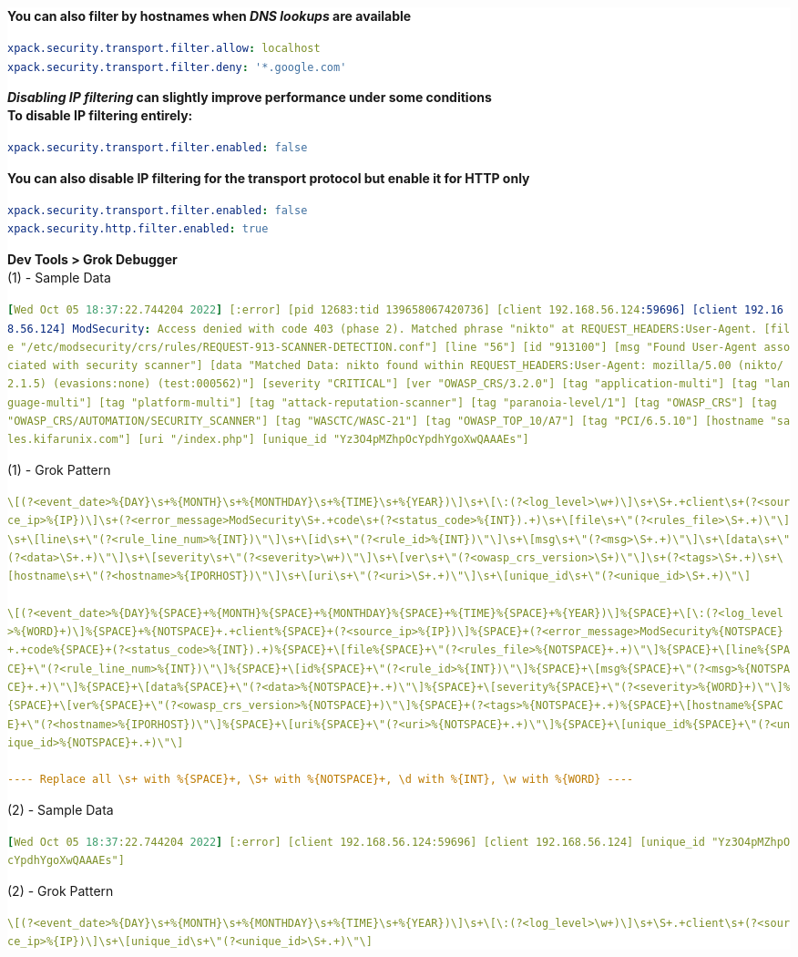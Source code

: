 **You can also filter by hostnames when *DNS lookups* are available**<br>
```yml
xpack.security.transport.filter.allow: localhost
xpack.security.transport.filter.deny: '*.google.com'
```

***Disabling IP filtering* can slightly improve performance under some conditions**<br>
**To disable IP filtering entirely:**
```yml
xpack.security.transport.filter.enabled: false
```

**You can also disable IP filtering for the transport protocol but enable it for HTTP only**<br>
```yml
xpack.security.transport.filter.enabled: false
xpack.security.http.filter.enabled: true
```

**Dev Tools > Grok Debugger**<br>
(1) - Sample Data<br>
```yml
[Wed Oct 05 18:37:22.744204 2022] [:error] [pid 12683:tid 139658067420736] [client 192.168.56.124:59696] [client 192.168.56.124] ModSecurity: Access denied with code 403 (phase 2). Matched phrase "nikto" at REQUEST_HEADERS:User-Agent. [file "/etc/modsecurity/crs/rules/REQUEST-913-SCANNER-DETECTION.conf"] [line "56"] [id "913100"] [msg "Found User-Agent associated with security scanner"] [data "Matched Data: nikto found within REQUEST_HEADERS:User-Agent: mozilla/5.00 (nikto/2.1.5) (evasions:none) (test:000562)"] [severity "CRITICAL"] [ver "OWASP_CRS/3.2.0"] [tag "application-multi"] [tag "language-multi"] [tag "platform-multi"] [tag "attack-reputation-scanner"] [tag "paranoia-level/1"] [tag "OWASP_CRS"] [tag "OWASP_CRS/AUTOMATION/SECURITY_SCANNER"] [tag "WASCTC/WASC-21"] [tag "OWASP_TOP_10/A7"] [tag "PCI/6.5.10"] [hostname "sales.kifarunix.com"] [uri "/index.php"] [unique_id "Yz3O4pMZhpOcYpdhYgoXwQAAAEs"]
```
(1) - Grok Pattern<br>
```yml
\[(?<event_date>%{DAY}\s+%{MONTH}\s+%{MONTHDAY}\s+%{TIME}\s+%{YEAR})\]\s+\[\:(?<log_level>\w+)\]\s+\S+.+client\s+(?<source_ip>%{IP})\]\s+(?<error_message>ModSecurity\S+.+code\s+(?<status_code>%{INT}).+)\s+\[file\s+\"(?<rules_file>\S+.+)\"\]\s+\[line\s+\"(?<rule_line_num>%{INT})\"\]\s+\[id\s+\"(?<rule_id>%{INT})\"\]\s+\[msg\s+\"(?<msg>\S+.+)\"\]\s+\[data\s+\"(?<data>\S+.+)\"\]\s+\[severity\s+\"(?<severity>\w+)\"\]\s+\[ver\s+\"(?<owasp_crs_version>\S+)\"\]\s+(?<tags>\S+.+)\s+\[hostname\s+\"(?<hostname>%{IPORHOST})\"\]\s+\[uri\s+\"(?<uri>\S+.+)\"\]\s+\[unique_id\s+\"(?<unique_id>\S+.+)\"\]

\[(?<event_date>%{DAY}%{SPACE}+%{MONTH}%{SPACE}+%{MONTHDAY}%{SPACE}+%{TIME}%{SPACE}+%{YEAR})\]%{SPACE}+\[\:(?<log_level>%{WORD}+)\]%{SPACE}+%{NOTSPACE}+.+client%{SPACE}+(?<source_ip>%{IP})\]%{SPACE}+(?<error_message>ModSecurity%{NOTSPACE}+.+code%{SPACE}+(?<status_code>%{INT}).+)%{SPACE}+\[file%{SPACE}+\"(?<rules_file>%{NOTSPACE}+.+)\"\]%{SPACE}+\[line%{SPACE}+\"(?<rule_line_num>%{INT})\"\]%{SPACE}+\[id%{SPACE}+\"(?<rule_id>%{INT})\"\]%{SPACE}+\[msg%{SPACE}+\"(?<msg>%{NOTSPACE}+.+)\"\]%{SPACE}+\[data%{SPACE}+\"(?<data>%{NOTSPACE}+.+)\"\]%{SPACE}+\[severity%{SPACE}+\"(?<severity>%{WORD}+)\"\]%{SPACE}+\[ver%{SPACE}+\"(?<owasp_crs_version>%{NOTSPACE}+)\"\]%{SPACE}+(?<tags>%{NOTSPACE}+.+)%{SPACE}+\[hostname%{SPACE}+\"(?<hostname>%{IPORHOST})\"\]%{SPACE}+\[uri%{SPACE}+\"(?<uri>%{NOTSPACE}+.+)\"\]%{SPACE}+\[unique_id%{SPACE}+\"(?<unique_id>%{NOTSPACE}+.+)\"\]

---- Replace all \s+ with %{SPACE}+, \S+ with %{NOTSPACE}+, \d with %{INT}, \w with %{WORD} ----
```

(2) - Sample Data<br>
```yml
[Wed Oct 05 18:37:22.744204 2022] [:error] [client 192.168.56.124:59696] [client 192.168.56.124] [unique_id "Yz3O4pMZhpOcYpdhYgoXwQAAAEs"]
```
(2) - Grok Pattern<br>
```yml
\[(?<event_date>%{DAY}\s+%{MONTH}\s+%{MONTHDAY}\s+%{TIME}\s+%{YEAR})\]\s+\[\:(?<log_level>\w+)\]\s+\S+.+client\s+(?<source_ip>%{IP})\]\s+\[unique_id\s+\"(?<unique_id>\S+.+)\"\]
```
